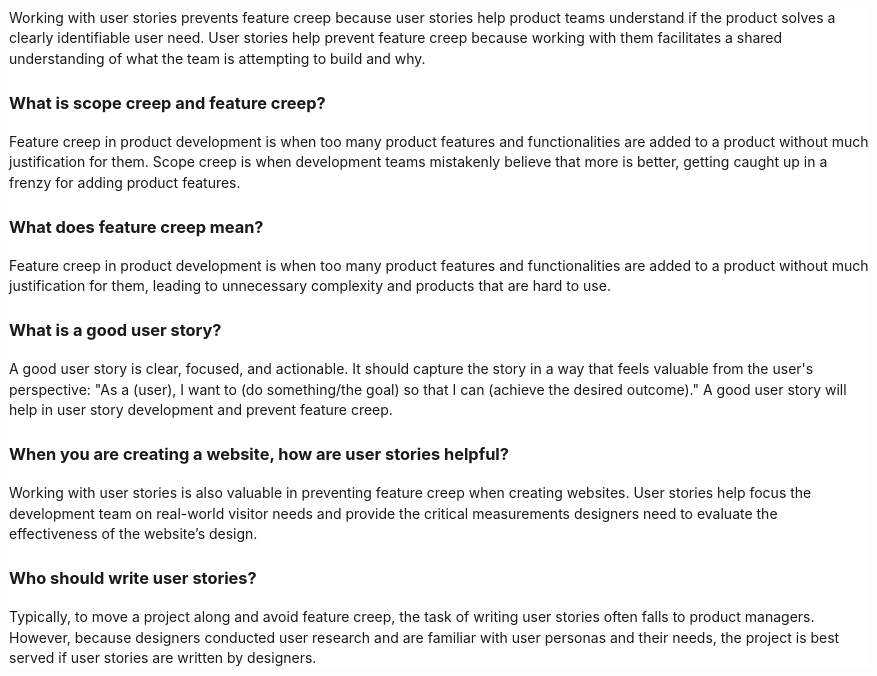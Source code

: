 Working with user stories prevents feature creep because user stories help product teams understand if the product solves a clearly identifiable user need. User stories help prevent feature creep because working with them facilitates a shared understanding of what the team is attempting to build and why.

### What is scope creep and feature creep?

Feature creep in product development is when too many product features and functionalities are added to a product without much justification for them. Scope creep is when development teams mistakenly believe that more is better, getting caught up in a frenzy for adding product features.

### What does feature creep mean?

Feature creep in product development is when too many product features and functionalities are added to a product without much justification for them, leading to unnecessary complexity and products that are hard to use.

### What is a good user story?

A good user story is clear, focused, and actionable. It should capture the story in a way that feels valuable from the user's perspective: "As a (user), I want to (do something/the goal) so that I can (achieve the desired outcome)." A good user story will help in user story development and prevent feature creep.

### When you are creating a website, how are user stories helpful?

Working with user stories is also valuable in preventing feature creep when creating websites. User stories help focus the development team on real-world visitor needs and provide the critical measurements designers need to evaluate the effectiveness of the website’s design.

### Who should write user stories?

Typically, to move a project along and avoid feature creep, the task of writing user stories often falls to product managers. However, because designers conducted user research and are familiar with user personas and their needs, the project is best served if user stories are written by designers.